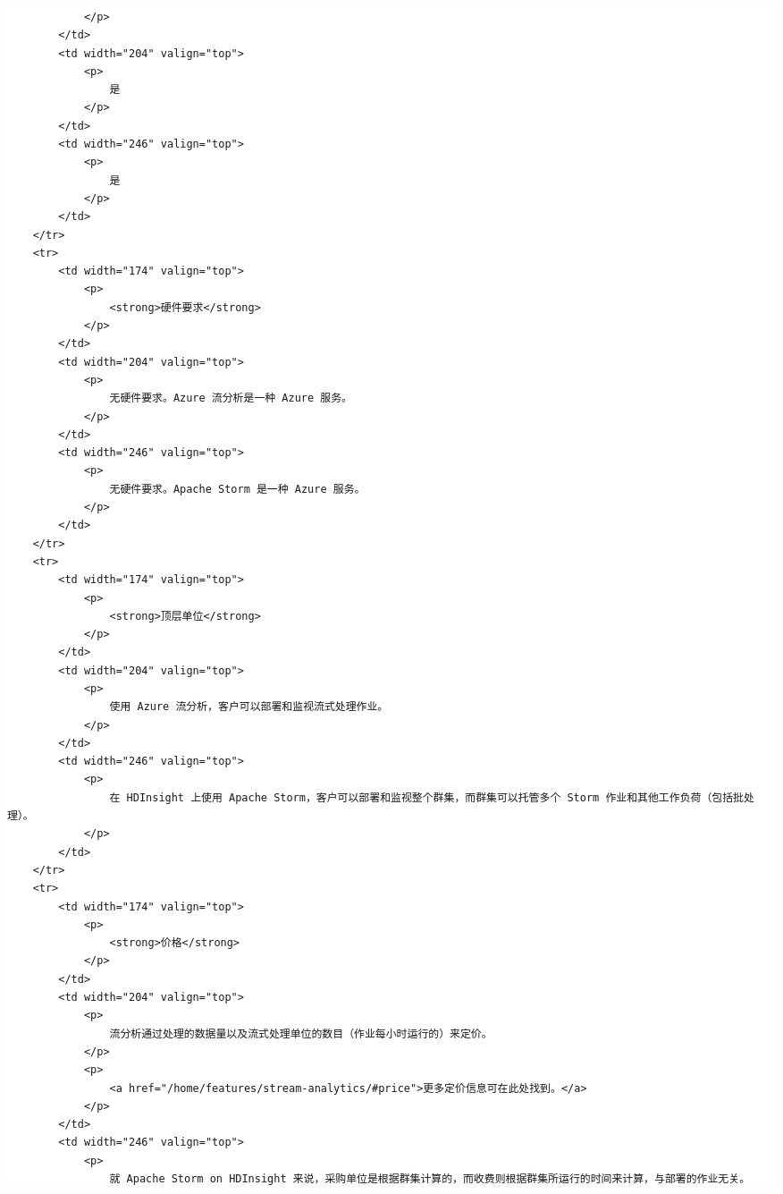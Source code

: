                 </p>
            </td>
            <td width="204" valign="top">
                <p>
                    是
                </p>
            </td>
            <td width="246" valign="top">
                <p>
                    是
                </p>
            </td>
        </tr>
        <tr>
            <td width="174" valign="top">
                <p>
                    <strong>硬件要求</strong>
                </p>
            </td>
            <td width="204" valign="top">
                <p>
                    无硬件要求。Azure 流分析是一种 Azure 服务。
                </p>
            </td>
            <td width="246" valign="top">
                <p>
                    无硬件要求。Apache Storm 是一种 Azure 服务。
                </p>
            </td>
        </tr>
        <tr>
            <td width="174" valign="top">
                <p>
                    <strong>顶层单位</strong>
                </p>
            </td>
            <td width="204" valign="top">
                <p>
                    使用 Azure 流分析，客户可以部署和监视流式处理作业。
                </p>
            </td>
            <td width="246" valign="top">
                <p>
                    在 HDInsight 上使用 Apache Storm，客户可以部署和监视整个群集，而群集可以托管多个 Storm 作业和其他工作负荷（包括批处理）。
                </p>
            </td>
        </tr>
        <tr>
            <td width="174" valign="top">
                <p>
                    <strong>价格</strong>
                </p>
            </td>
            <td width="204" valign="top">
                <p>
                    流分析通过处理的数据量以及流式处理单位的数目（作业每小时运行的）来定价。
                </p>
                <p>
                    <a href="/home/features/stream-analytics/#price">更多定价信息可在此处找到。</a>
                </p>
            </td>
            <td width="246" valign="top">
                <p>
                    就 Apache Storm on HDInsight 来说，采购单位是根据群集计算的，而收费则根据群集所运行的时间来计算，与部署的作业无关。